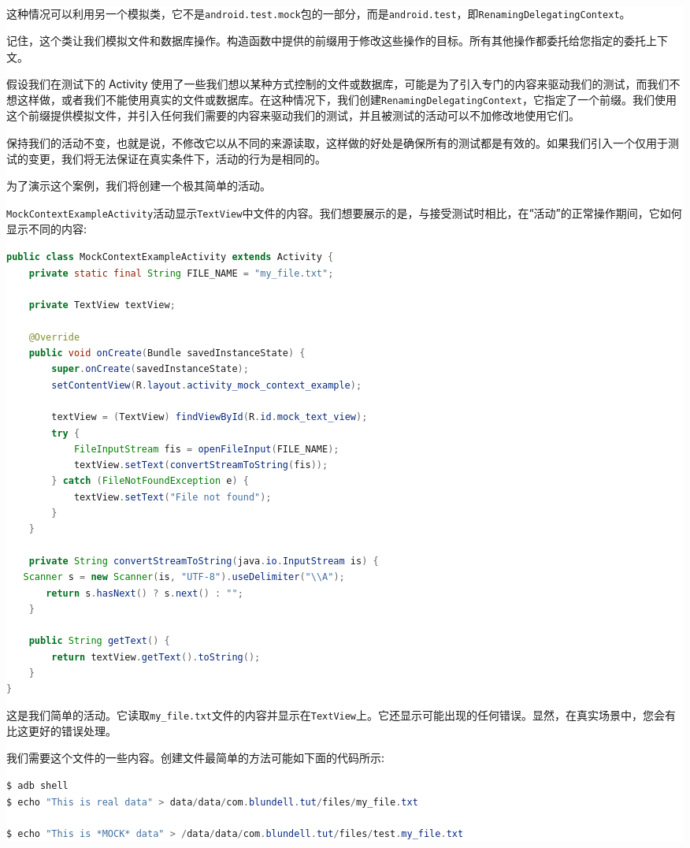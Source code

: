 这种情况可以利用另一个模拟类，它不是`android.test.mock`包的一部分，而是`android.test`，即`RenamingDelegatingContext`。

记住，这个类让我们模拟文件和数据库操作。构造函数中提供的前缀用于修改这些操作的目标。所有其他操作都委托给您指定的委托上下文。

假设我们在测试下的 Activity 使用了一些我们想以某种方式控制的文件或数据库，可能是为了引入专门的内容来驱动我们的测试，而我们不想这样做，或者我们不能使用真实的文件或数据库。在这种情况下，我们创建`RenamingDelegatingContext`，它指定了一个前缀。我们使用这个前缀提供模拟文件，并引入任何我们需要的内容来驱动我们的测试，并且被测试的活动可以不加修改地使用它们。

保持我们的活动不变，也就是说，不修改它以从不同的来源读取，这样做的好处是确保所有的测试都是有效的。如果我们引入一个仅用于测试的变更，我们将无法保证在真实条件下，活动的行为是相同的。

为了演示这个案例，我们将创建一个极其简单的活动。

`MockContextExampleActivity`活动显示`TextView`中文件的内容。我们想要展示的是，与接受测试时相比，在“活动”的正常操作期间，它如何显示不同的内容:

```java
public class MockContextExampleActivity extends Activity {
    private static final String FILE_NAME = "my_file.txt";

    private TextView textView;

    @Override
    public void onCreate(Bundle savedInstanceState) {
        super.onCreate(savedInstanceState);
        setContentView(R.layout.activity_mock_context_example);

        textView = (TextView) findViewById(R.id.mock_text_view);
        try {
            FileInputStream fis = openFileInput(FILE_NAME);
            textView.setText(convertStreamToString(fis));
        } catch (FileNotFoundException e) {
            textView.setText("File not found");
        }
    }

    private String convertStreamToString(java.io.InputStream is) {
   Scanner s = new Scanner(is, "UTF-8").useDelimiter("\\A");
       return s.hasNext() ? s.next() : "";
    }

    public String getText() {
        return textView.getText().toString();
    }
}
```

这是我们简单的活动。它读取`my_file.txt`文件的内容并显示在`TextView`上。它还显示可能出现的任何错误。显然，在真实场景中，您会有比这更好的错误处理。

我们需要这个文件的一些内容。创建文件最简单的方法可能如下面的代码所示:

```java
$ adb shell 
$ echo "This is real data" > data/data/com.blundell.tut/files/my_file.txt

$ echo "This is *MOCK* data" > /data/data/com.blundell.tut/files/test.my_file.txt

```
